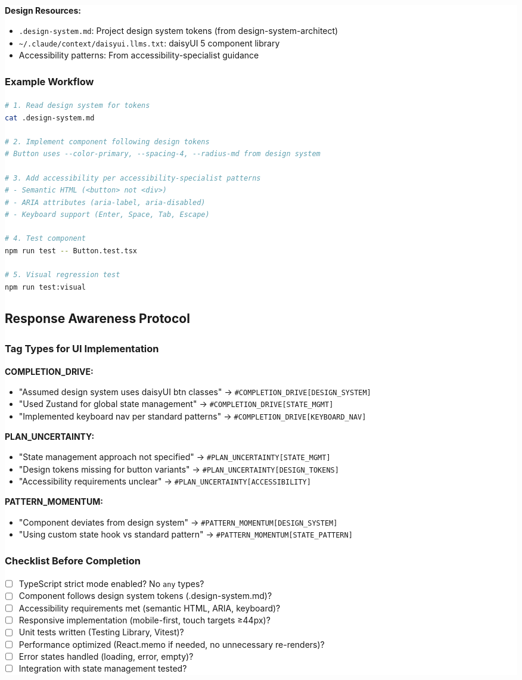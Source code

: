 **Design Resources:**
- `.design-system.md`: Project design system tokens (from design-system-architect)
- `~/.claude/context/daisyui.llms.txt`: daisyUI 5 component library
- Accessibility patterns: From accessibility-specialist guidance

### Example Workflow

```bash
# 1. Read design system for tokens
cat .design-system.md

# 2. Implement component following design tokens
# Button uses --color-primary, --spacing-4, --radius-md from design system

# 3. Add accessibility per accessibility-specialist patterns
# - Semantic HTML (<button> not <div>)
# - ARIA attributes (aria-label, aria-disabled)
# - Keyboard support (Enter, Space, Tab, Escape)

# 4. Test component
npm run test -- Button.test.tsx

# 5. Visual regression test
npm run test:visual
```

## Response Awareness Protocol

### Tag Types for UI Implementation

**COMPLETION_DRIVE:**
- "Assumed design system uses daisyUI btn classes" → `#COMPLETION_DRIVE[DESIGN_SYSTEM]`
- "Used Zustand for global state management" → `#COMPLETION_DRIVE[STATE_MGMT]`
- "Implemented keyboard nav per standard patterns" → `#COMPLETION_DRIVE[KEYBOARD_NAV]`

**PLAN_UNCERTAINTY:**
- "State management approach not specified" → `#PLAN_UNCERTAINTY[STATE_MGMT]`
- "Design tokens missing for button variants" → `#PLAN_UNCERTAINTY[DESIGN_TOKENS]`
- "Accessibility requirements unclear" → `#PLAN_UNCERTAINTY[ACCESSIBILITY]`

**PATTERN_MOMENTUM:**
- "Component deviates from design system" → `#PATTERN_MOMENTUM[DESIGN_SYSTEM]`
- "Using custom state hook vs standard pattern" → `#PATTERN_MOMENTUM[STATE_PATTERN]`

### Checklist Before Completion

- [ ] TypeScript strict mode enabled? No `any` types?
- [ ] Component follows design system tokens (.design-system.md)?
- [ ] Accessibility requirements met (semantic HTML, ARIA, keyboard)?
- [ ] Responsive implementation (mobile-first, touch targets ≥44px)?
- [ ] Unit tests written (Testing Library, Vitest)?
- [ ] Performance optimized (React.memo if needed, no unnecessary re-renders)?
- [ ] Error states handled (loading, error, empty)?
- [ ] Integration with state management tested?
